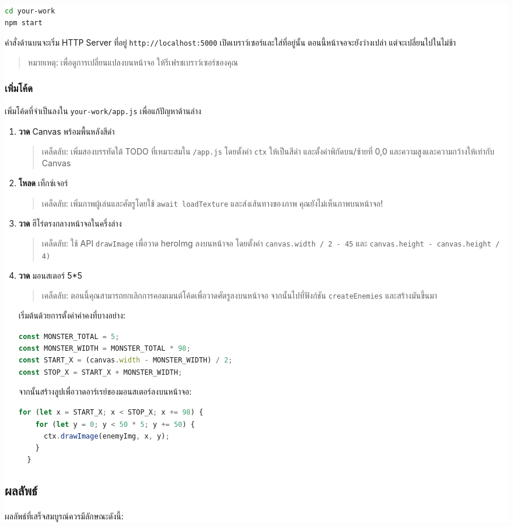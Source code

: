 ```bash
cd your-work
npm start
```

คำสั่งด้านบนจะเริ่ม HTTP Server ที่อยู่ `http://localhost:5000` เปิดเบราว์เซอร์และใส่ที่อยู่นั้น ตอนนี้หน้าจอจะยังว่างเปล่า แต่จะเปลี่ยนไปในไม่ช้า

> หมายเหตุ: เพื่อดูการเปลี่ยนแปลงบนหน้าจอ ให้รีเฟรชเบราว์เซอร์ของคุณ

### เพิ่มโค้ด

เพิ่มโค้ดที่จำเป็นลงใน `your-work/app.js` เพื่อแก้ปัญหาด้านล่าง

1. **วาด** Canvas พร้อมพื้นหลังสีดำ
   > เคล็ดลับ: เพิ่มสองบรรทัดใต้ TODO ที่เหมาะสมใน `/app.js` โดยตั้งค่า `ctx` ให้เป็นสีดำ และตั้งค่าพิกัดบน/ซ้ายที่ 0,0 และความสูงและความกว้างให้เท่ากับ Canvas
2. **โหลด** เท็กซ์เจอร์
   > เคล็ดลับ: เพิ่มภาพผู้เล่นและศัตรูโดยใช้ `await loadTexture` และส่งเส้นทางของภาพ คุณยังไม่เห็นภาพบนหน้าจอ!
3. **วาด** ฮีโร่ตรงกลางหน้าจอในครึ่งล่าง
   > เคล็ดลับ: ใช้ API `drawImage` เพื่อวาด heroImg ลงบนหน้าจอ โดยตั้งค่า `canvas.width / 2 - 45` และ `canvas.height - canvas.height / 4)`
4. **วาด** มอนสเตอร์ 5*5
   > เคล็ดลับ: ตอนนี้คุณสามารถยกเลิกการคอมเมนต์โค้ดเพื่อวาดศัตรูลงบนหน้าจอ จากนั้นไปที่ฟังก์ชัน `createEnemies` และสร้างมันขึ้นมา

   เริ่มต้นด้วยการตั้งค่าค่าคงที่บางอย่าง:

    ```javascript
    const MONSTER_TOTAL = 5;
    const MONSTER_WIDTH = MONSTER_TOTAL * 98;
    const START_X = (canvas.width - MONSTER_WIDTH) / 2;
    const STOP_X = START_X + MONSTER_WIDTH;
    ```

    จากนั้นสร้างลูปเพื่อวาดอาร์เรย์ของมอนสเตอร์ลงบนหน้าจอ:

    ```javascript
    for (let x = START_X; x < STOP_X; x += 98) {
        for (let y = 0; y < 50 * 5; y += 50) {
          ctx.drawImage(enemyImg, x, y);
        }
      }
    ```

## ผลลัพธ์

ผลลัพธ์ที่เสร็จสมบูรณ์ควรมีลักษณะดังนี้:
